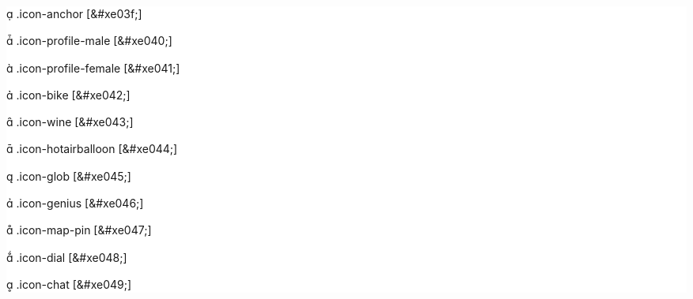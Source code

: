 </div>

<div class="icongrid">

<span class="etline codes"></span> .icon-anchor [&\#xe03f;]

</div>

<div class="icongrid">

<span class="etline codes"></span> .icon-profile-male [&\#xe040;]

</div>

<div class="icongrid">

<span class="etline codes"></span> .icon-profile-female [&\#xe041;]

</div>

<div class="icongrid">

<span class="etline codes"></span> .icon-bike [&\#xe042;]

</div>

<div class="icongrid">

<span class="etline codes"></span> .icon-wine [&\#xe043;]

</div>

<div class="icongrid">

<span class="etline codes"></span> .icon-hotairballoon [&\#xe044;]

</div>

<div class="icongrid">

<span class="etline codes"></span> .icon-glob [&\#xe045;]

</div>

<div class="icongrid">

<span class="etline codes"></span> .icon-genius [&\#xe046;]

</div>

<div class="icongrid">

<span class="etline codes"></span> .icon-map-pin [&\#xe047;]

</div>

<div class="icongrid">

<span class="etline codes"></span> .icon-dial [&\#xe048;]

</div>

<div class="icongrid">

<span class="etline codes"></span> .icon-chat [&\#xe049;]
